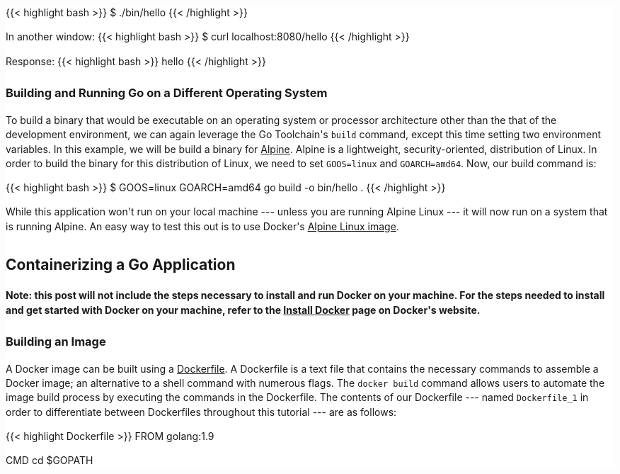 {{< highlight bash >}}
  $ ./bin/hello
{{< /highlight >}}

In another window:
{{< highlight bash >}}
  $ curl localhost:8080/hello
{{< /highlight >}}

Response:
{{< highlight bash >}}
  hello
{{< /highlight >}}

### Building and Running Go on a Different Operating System

To build a binary that would be executable on an operating system or processor
architecture other than the that of the development environment, we can again leverage
the Go Toolchain's `build` command, except this time setting two environment variables.
In this example, we will be build a binary for [Alpine](https://alpinelinux.org/).
Alpine is a lightweight, security-oriented, distribution of Linux. In order to
build the binary for this distribution of Linux, we need to set `GOOS=linux` and `GOARCH=amd64`.
Now, our build command is:

{{< highlight bash >}}
  $ GOOS=linux GOARCH=amd64 go build -o bin/hello .
{{< /highlight >}}

While this application won't run on your local machine --- unless you are running Alpine Linux ---
it will now run on a system that is running Alpine. An easy way to test this out
is to use Docker's [Alpine Linux image](https://hub.docker.com/_/alpine/).

## Containerizing a Go Application

**Note: this post will not include the steps necessary to install and run Docker on your
machine. For the steps needed to install and get started with Docker on your machine, refer to the
[Install Docker](https://docs.docker.com/engine/installation/) page on Docker's
website.**

### Building an Image

A Docker image can be built using a [Dockerfile](https://docs.docker.com/engine/reference/builder/).
A Dockerfile is a text file that contains the necessary commands to assemble
a Docker image; an alternative to a shell command with numerous flags. The `docker build`
command allows users to automate the image build process by executing the commands
in the Dockerfile. The contents of our Dockerfile --- named `Dockerfile_1` in order
to differentiate between Dockerfiles throughout this tutorial --- are as follows:

{{< highlight Dockerfile >}}
  FROM golang:1.9

  CMD cd $GOPATH

